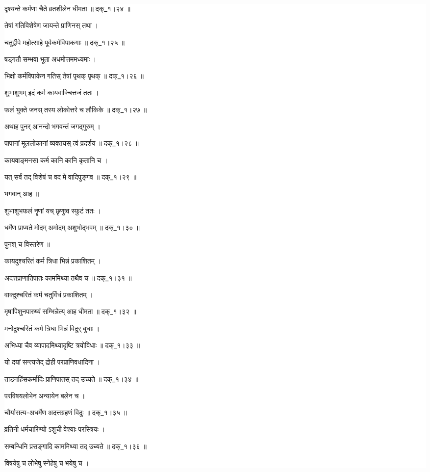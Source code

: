दृश्यन्ते कर्मणा चैते व्रतशीलेन धीमता ॥ दक्_१।२४ ॥  

  
तेषां गतिविशेषेण जायन्ते प्राणिनस् तथा ।
  
चतुर्द्वीपे महोत्साहे पूर्वकर्मविपाकगाः ॥ दक्_१।२५ ॥  

  
षड्गतौ सम्भवा भूता अधमोत्तममध्यमाः ।
  
भिक्षो कर्मविपाकेन गतिस् तेषां पृथक् पृथक् ॥ दक्_१।२६ ॥  

  
शुभाशुभम् इदं कर्म कायवाक्चित्तजं ततः ।
  
फलं भुक्ते जनस् तस्य लोकोत्तरे च लौकिके ॥ दक्_१।२७ ॥  

  
अथाह पुनर् आनन्दो भगवन्तं जगद्गुरुम् ।
  
पापानां मूललोकानां व्यक्तयस् त्वं प्रदर्शय ॥ दक्_१।२८ ॥  

  
कायवाङ्मनसा कर्म कानि कानि कृतानि च ।
  
यत् सर्वं तद् विशेषं च वद मे वादिपुङ्गव ॥ दक्_१।२९ ॥  

  
भगवान् आह ॥  

  
शुभाशुभफलं नॄणां यच् छृणुष्व स्फुटं ततः ।
  
धर्मेण प्राप्यते मोदम् अमोदम् अशुभोद्भवम् ॥ दक्_१।३० ॥  

  
पुनश् च विस्तरेण ॥  

  
कायदुश्चरितं कर्म त्रिधा भिन्नं प्रकाशितम् ।
  
अदत्तप्राणातिपातः काममिथ्या तथैव च ॥ दक्_१।३१ ॥  

  
वाक्दुश्चरितं कर्म चतुर्विधं प्रकाशितम् ।
  
मृषापिशुनपारुष्यं सम्भिन्नेत्य् आह धीमता ॥ दक्_१।३२ ॥  

  
मनोदुश्चरितं कर्म त्रिधा भिन्नं विदुर् बुधाः ।
  
अभिध्या चैव व्यापादमिथ्यादृष्टि त्रयोविधाः ॥ दक्_१।३३ ॥  

  
यो दयां सन्त्यजेद् द्रोही परप्राणिवधादिना ।
  
ताडनहिंसकर्मादिः प्राणिपातस् तद् उच्यते ॥ दक्_१।३४ ॥  

  
परविषयलोभेन अन्यायेन बलेन च ।
  
चौर्यासत्य-अधर्मेण अदत्तग्रहणं विदुः ॥ दक्_१।३५ ॥  

  
व्रतिनी धर्मचारिण्यो ऽशुची वेश्याः परस्त्रियः ।
  
सम्बन्धिनि प्रसङ्गादि काममिथ्या तद् उच्यते ॥ दक्_१।३६ ॥  

  
विषयेषु च लोभेषु स्नेहेषु च भयेषु च ।
  